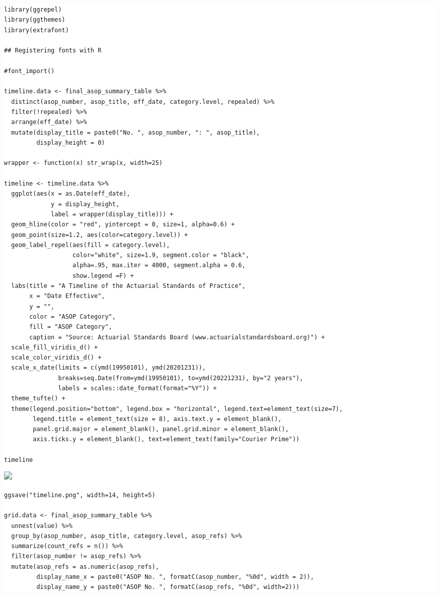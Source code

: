     library(ggrepel)
    library(ggthemes)
    library(extrafont)

    ## Registering fonts with R

    #font_import()

    timeline.data <- final_asop_summary_table %>% 
      distinct(asop_number, asop_title, eff_date, category.level, repealed) %>% 
      filter(!repealed) %>% 
      arrange(eff_date) %>% 
      mutate(display_title = paste0("No. ", asop_number, ": ", asop_title),
             display_height = 0)

    wrapper <- function(x) str_wrap(x, width=25)

    timeline <- timeline.data %>% 
      ggplot(aes(x = as.Date(eff_date), 
                 y = display_height,
                 label = wrapper(display_title))) +
      geom_hline(color = "red", yintercept = 0, size=1, alpha=0.6) +
      geom_point(size=1.2, aes(color=category.level)) +
      geom_label_repel(aes(fill = category.level), 
                       color="white", size=1.9, segment.color = "black",
                       alpha=.95, max.iter = 4000, segment.alpha = 0.6,
                       show.legend =F) +
      labs(title = "A Timeline of the Actuarial Standards of Practice",
           x = "Date Effective",
           y = "",
           color = "ASOP Category",
           fill = "ASOP Category",
           caption = "Source: Actuarial Standards Board (www.actuarialstandardsboard.org)") +
      scale_fill_viridis_d() +
      scale_color_viridis_d() +
      scale_x_date(limits = c(ymd(19950101), ymd(20201231)), 
                   breaks=seq.Date(from=ymd(19950101), to=ymd(20221231), by="2 years"),
                   labels = scales::date_format(format="%Y")) +
      theme_tufte() +
      theme(legend.position="bottom", legend.box = "horizontal", legend.text=element_text(size=7),
            legend.title = element_text(size = 8), axis.text.y = element_blank(),
            panel.grid.major = element_blank(), panel.grid.minor = element_blank(),
            axis.ticks.y = element_blank(), text=element_text(family="Courier Prime")) 
            
    timeline

![](Visualizing-the-ASOPs_files/figure-markdown_strict/asop-timeline-viz-1.png)

    ggsave("timeline.png", width=14, height=5)

    grid.data <- final_asop_summary_table %>% 
      unnest(value) %>% 
      group_by(asop_number, asop_title, category.level, asop_refs) %>% 
      summarize(count_refs = n()) %>% 
      filter(asop_number != asop_refs) %>% 
      mutate(asop_refs = as.numeric(asop_refs),
             display_name_x = paste0("ASOP No. ", formatC(asop_number, "%0d", width = 2)),
             display_name_y = paste0("ASOP No. ", formatC(asop_refs, "%0d", width=2))) 
